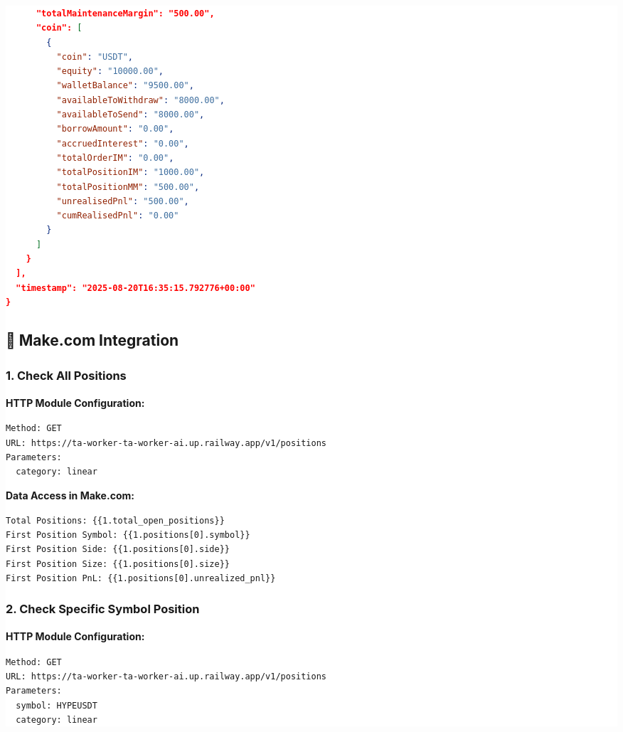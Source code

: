 ```json
      "totalMaintenanceMargin": "500.00",
      "coin": [
        {
          "coin": "USDT",
          "equity": "10000.00",
          "walletBalance": "9500.00",
          "availableToWithdraw": "8000.00",
          "availableToSend": "8000.00",
          "borrowAmount": "0.00",
          "accruedInterest": "0.00",
          "totalOrderIM": "0.00",
          "totalPositionIM": "1000.00",
          "totalPositionMM": "500.00",
          "unrealisedPnl": "500.00",
          "cumRealisedPnl": "0.00"
        }
      ]
    }
  ],
  "timestamp": "2025-08-20T16:35:15.792776+00:00"
}
```

## 🔧 Make.com Integration

### 1. Check All Positions

**HTTP Module Configuration:**
```
Method: GET
URL: https://ta-worker-ta-worker-ai.up.railway.app/v1/positions
Parameters:
  category: linear
```

**Data Access in Make.com:**
```
Total Positions: {{1.total_open_positions}}
First Position Symbol: {{1.positions[0].symbol}}
First Position Side: {{1.positions[0].side}}
First Position Size: {{1.positions[0].size}}
First Position PnL: {{1.positions[0].unrealized_pnl}}
```

### 2. Check Specific Symbol Position

**HTTP Module Configuration:**
```
Method: GET
URL: https://ta-worker-ta-worker-ai.up.railway.app/v1/positions
Parameters:
  symbol: HYPEUSDT
  category: linear
```
